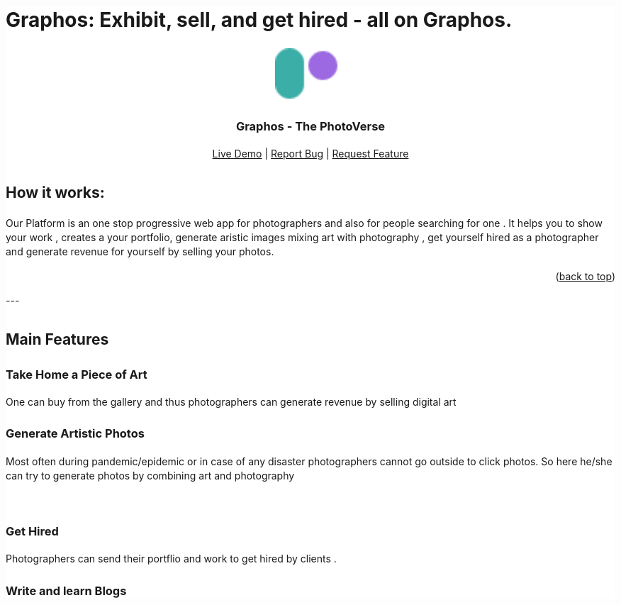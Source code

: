 # Graphos: Exhibit, sell, and get hired - all on Graphos.

<div align="center">
  <a id="top" href="https://graphos.vercel.app/" target="blank">
    <img src="src\assets\img\logo.png" width="100px" alt="">
  </a>

  <h3 align="center">Graphos - The PhotoVerse</h3>

  <p align="center">
    <a href="https://graphos.vercel.app/" target="blank">Live Demo</a> |
    <a href="https://github.com/Pranshu321/Graphos/issues" target="blank">Report Bug</a> |
    <a href="https://github.com/Pranshu321/Graphos/issues" target="blank">Request Feature</a>
  </p>
</div>

## How it works:
Our Platform is an one stop progressive web app for photographers and also for people searching for one . It helps you to show your work , creates a your portfolio, generate aristic images mixing art with photography , get yourself hired as a photographer and  generate revenue for yourself by selling your photos.
<img src="" width="500px" alt="">   

<p align="right">(<a href="#top">back to top</a>)</p>
---

## Main Features 

### Take Home a Piece of Art

One can buy from the gallery and thus photographers can generate revenue by selling digital art 
<img src="" width="500px" alt="">

### Generate Artistic Photos 

Most often during pandemic/epidemic or in case of any disaster photographers cannot go outside to click photos. So here he/she can try to generate photos by combining art and photography 

<img src="https://user-images.githubusercontent.com/73426684/224524599-7fc349ae-3121-491b-b8b8-7a1ca280134d.jpeg" width="500px" alt="">

### Get Hired 

Photographers can send their portflio and work to get hired by clients .
<img src="" width="500px" alt="">

### Write and learn Blogs 
